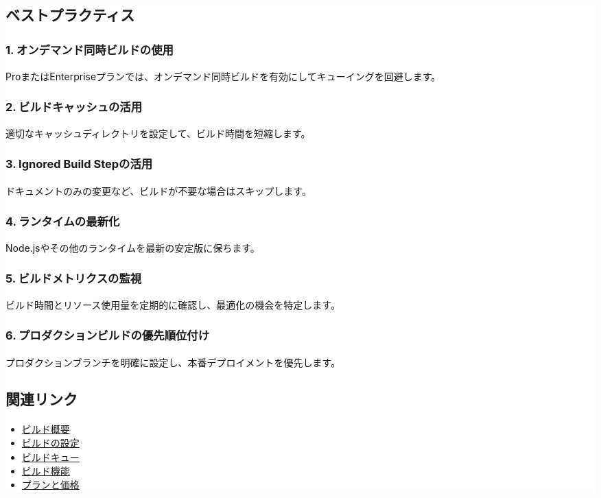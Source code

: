 ## ベストプラクティス

### 1. オンデマンド同時ビルドの使用

ProまたはEnterpriseプランでは、オンデマンド同時ビルドを有効にしてキューイングを回避します。

### 2. ビルドキャッシュの活用

適切なキャッシュディレクトリを設定して、ビルド時間を短縮します。

### 3. Ignored Build Stepの活用

ドキュメントのみの変更など、ビルドが不要な場合はスキップします。

### 4. ランタイムの最新化

Node.jsやその他のランタイムを最新の安定版に保ちます。

### 5. ビルドメトリクスの監視

ビルド時間とリソース使用量を定期的に確認し、最適化の機会を特定します。

### 6. プロダクションビルドの優先順位付け

プロダクションブランチを明確に設定し、本番デプロイメントを優先します。

## 関連リンク

- [ビルド概要](/docs/builds)
- [ビルドの設定](/docs/builds/configure-a-build)
- [ビルドキュー](/docs/builds/build-queues)
- [ビルド機能](/docs/builds/build-features)
- [プランと価格](https://vercel.com/pricing)
